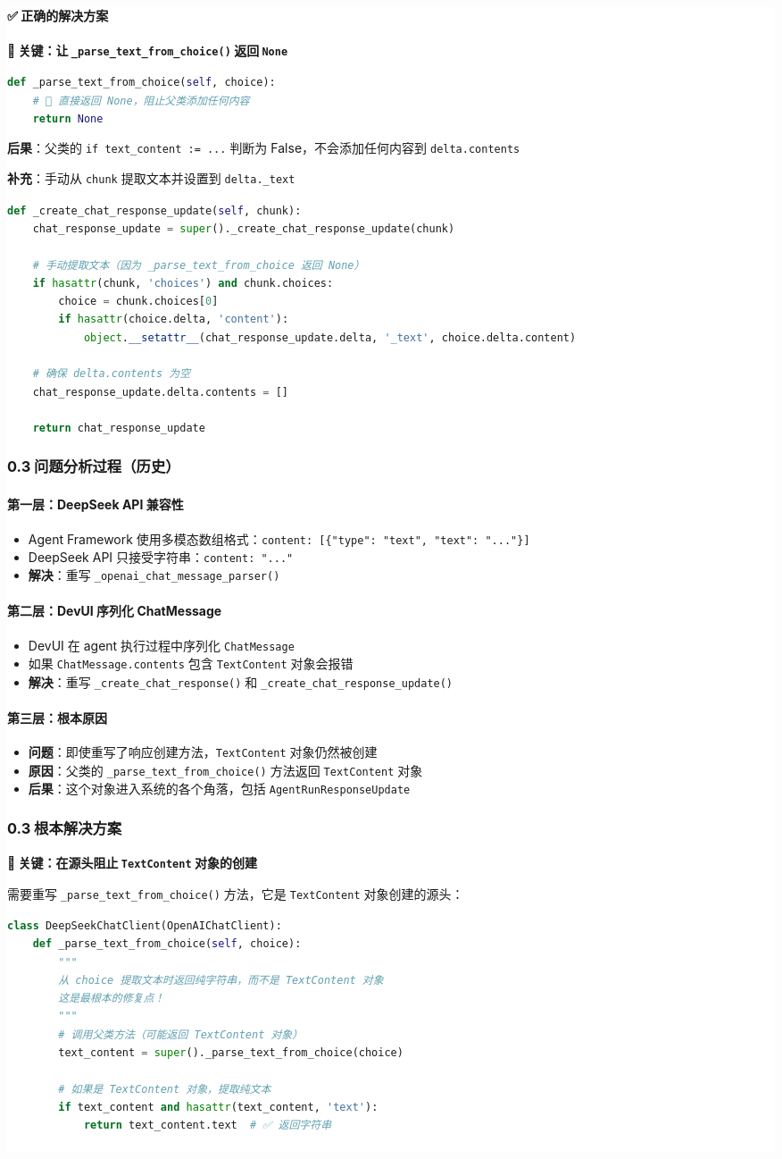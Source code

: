 #### ✅ 正确的解决方案

**🔑 关键：让 `_parse_text_from_choice()` 返回 `None`**

```python
def _parse_text_from_choice(self, choice):
    # 🚫 直接返回 None，阻止父类添加任何内容
    return None
```

**后果**：父类的 `if text_content := ...` 判断为 False，不会添加任何内容到 `delta.contents`

**补充**：手动从 `chunk` 提取文本并设置到 `delta._text`

```python
def _create_chat_response_update(self, chunk):
    chat_response_update = super()._create_chat_response_update(chunk)
    
    # 手动提取文本（因为 _parse_text_from_choice 返回 None）
    if hasattr(chunk, 'choices') and chunk.choices:
        choice = chunk.choices[0]
        if hasattr(choice.delta, 'content'):
            object.__setattr__(chat_response_update.delta, '_text', choice.delta.content)
    
    # 确保 delta.contents 为空
    chat_response_update.delta.contents = []
    
    return chat_response_update
```

### 0.3 问题分析过程（历史）

#### 第一层：DeepSeek API 兼容性
- Agent Framework 使用多模态数组格式：`content: [{"type": "text", "text": "..."}]`
- DeepSeek API 只接受字符串：`content: "..."`
- **解决**：重写 `_openai_chat_message_parser()`

#### 第二层：DevUI 序列化 ChatMessage
- DevUI 在 agent 执行过程中序列化 `ChatMessage`
- 如果 `ChatMessage.contents` 包含 `TextContent` 对象会报错
- **解决**：重写 `_create_chat_response()` 和 `_create_chat_response_update()`

#### 第三层：根本原因
- **问题**：即使重写了响应创建方法，`TextContent` 对象仍然被创建
- **原因**：父类的 `_parse_text_from_choice()` 方法返回 `TextContent` 对象
- **后果**：这个对象进入系统的各个角落，包括 `AgentRunResponseUpdate`

### 0.3 根本解决方案

**🔑 关键：在源头阻止 `TextContent` 对象的创建**

需要重写 `_parse_text_from_choice()` 方法，它是 `TextContent` 对象创建的源头：

```python
class DeepSeekChatClient(OpenAIChatClient):
    def _parse_text_from_choice(self, choice):
        """
        从 choice 提取文本时返回纯字符串，而不是 TextContent 对象
        这是最根本的修复点！
        """
        # 调用父类方法（可能返回 TextContent 对象）
        text_content = super()._parse_text_from_choice(choice)
        
        # 如果是 TextContent 对象，提取纯文本
        if text_content and hasattr(text_content, 'text'):
            return text_content.text  # ✅ 返回字符串
        
```